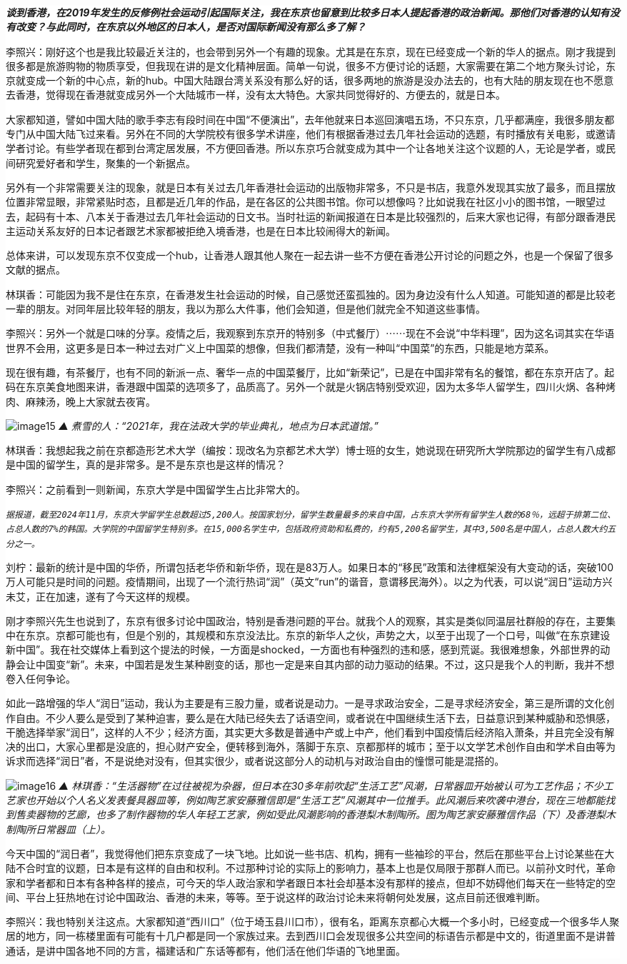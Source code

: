 ___谈到香港，在2019年发生的反修例社会运动引起国际关注，我在东京也留意到比较多日本人提起香港的政治新闻。那他们对香港的认知有没有改变？与此同时，在东京以外地区的日本人，是否对国际新闻没有那么多了解？___

李照兴：刚好这个也是我比较最近关注的，也会带到另外一个有趣的现象。尤其是在东京，现在已经变成一个新的华人的据点。刚才我提到很多都是旅游购物的物质享受，但我现在讲的是文化精神层面。简单一句说，很多不方便讨论的话题，大家需要在第二个地方聚头讨论，东京就变成一个新的中心点，新的hub。中国大陆跟台湾关系没有那么好的话，很多两地的旅游是没办法去的，也有大陆的朋友现在也不愿意去香港，觉得现在香港就变成另外一个大陆城市一样，没有太大特色。大家共同觉得好的、方便去的，就是日本。

大家都知道，譬如中国大陆的歌手李志有段时间在中国“不便演出”，去年他就来日本巡回演唱五场，不只东京，几乎都满座，我很多朋友都专门从中国大陆飞过来看。另外在不同的大学院校有很多学术讲座，他们有根据香港过去几年社会运动的选题，有时播放有关电影，或邀请学者讨论。有些学者现在都到台湾定居发展，不方便回香港。所以东京巧合就变成为其中一个让各地关注这个议题的人，无论是学者，或民间研究爱好者和学生，聚集的一个新据点。

另外有一个非常需要关注的现象，就是日本有关过去几年香港社会运动的出版物非常多，不只是书店，我意外发现其实放了最多，而且摆放位置非常显眼，非常紧贴时态，且都是近几年的作品，是在各区的公共图书馆。你可以想像吗？比如说我在社区小小的图书馆，一眼望过去，起码有十本、八本关于香港过去几年社会运动的日文书。当时社运的新闻报道在日本是比较强烈的，后来大家也记得，有部分跟香港民主运动关系友好的日本记者跟艺术家都被拒绝入境香港，也是在日本比较闹得大的新闻。

总体来讲，可以发现东京不仅变成一个hub，让香港人跟其他人聚在一起去讲一些不方便在香港公开讨论的问题之外，也是一个保留了很多文献的据点。

林琪香：可能因为我不是住在东京，在香港发生社会运动的时候，自己感觉还蛮孤独的。因为身边没有什么人知道。可能知道的都是比较老一辈的朋友。对同年层比较年轻的朋友，我以为那么大件事，他们会知道，但是他们就完全不知道这些事情。

李照兴：另外一个就是口味的分享。疫情之后，我观察到东京开的特别多（中式餐厅）⋯⋯现在不会说“中华料理”，因为这名词其实在华语世界不会用，这更多是日本一种过去对广义上中国菜的想像，但我们都清楚，没有一种叫“中国菜”的东西，只能是地方菜系。

现在很有趣，有茶餐厅，也有不同的新派一点、奢华一点的中国菜餐厅，比如“新荣记”，已是在中国非常有名的餐馆，都在东京开店了。起码在东京美食地图来讲，香港跟中国菜的选项多了，品质高了。另外一个就是火锅店特别受欢迎，因为太多华人留学生，四川火㶽、各种烤肉、麻辣汤，晚上大家就去夜宵。

![image15](https://i.imgur.com/igqxTju.png)
_▲ 煮雪的人：“2021年，我在法政大学的毕业典礼，地点为日本武道馆。”_

林琪香：我想起我之前在京都造形艺术大学（编按：现改名为京都艺术大学）博士班的女生，她说现在研究所大学院那边的留学生有八成都是中国的留学生，真的是非常多。是不是东京也是这样的情况？

李照兴：之前看到一则新闻，东京大学是中国留学生占比非常大的。

_`据报道，截至2024年11月，东京大学留学生总数超过5,200人。按国家划分，留学生数量最多的来自中国，占东京大学所有留学生人数的68％，远超于排第二位、占总人数的7%的韩国。大学院的中国留学生特别多。在15,000名学生中，包括政府资助和私费的，约有5,200名留学生，其中3,500名是中国人，占总人数大约五分之一。`_

刘柠：最新的统计是中国的华侨，所谓包括老华侨和新华侨，现在是83万人。如果日本的“移民”政策和法律框架没有大变动的话，突破100万人可能只是时间的问题。疫情期间，出现了一个流行热词“润”（英文“run”的谐音，意谓移民海外）。以之为代表，可以说“润日”运动方兴未艾，正在加速，遂有了今天这样的规模。

刚才李照兴先生也说到了，东京有很多讨论中国政治，特别是香港问题的平台。就我个人的观察，其实是类似同温层社群般的存在，主要集中在东京。京都可能也有，但是个别的，其规模和东京没法比。东京的新华人之伙，声势之大，以至于出现了一个口号，叫做“在东京建设新中国”。我在社交媒体上看到这个提法的时候，一方面是shocked，一方面也有种强烈的违和感，感到荒诞。我很难想象，外部世界的动静会让中国变“新”。未来，中国若是发生某种剧变的话，那也一定是来自其内部的动力驱动的结果。不过，这只是我个人的判断，我并不想卷入任何争论。

如此一路增强的华人“润日”运动，我认为主要是有三股力量，或者说是动力。一是寻求政治安全，二是寻求经济安全，第三是所谓的文化创作自由。不少人要么是受到了某种迫害，要么是在大陆已经失去了话语空间，或者说在中国继续生活下去，日益意识到某种威胁和恐惧感，干脆选择举家“润日”，这样的人不少；经济方面，其实更大多数是普通中产或上中产，他们看到中国疫情后经济陷入萧条，并且完全没有解决的出口，大家心里都是没底的，担心财产安全，便转移到海外，落脚于东京、京都那样的城市；至于以文学艺术创作自由和学术自由等为诉求而选择“润日”者，不是说绝对没有，但其实很少，或者说这部分人的动机与对政治自由的憧憬可能是混搭的。

![image16](https://i.imgur.com/mAx37Z8.png)
_▲ 林琪香：“生活器物”在过往被视为杂器，但日本在30多年前吹起“生活工艺”风潮，日常器皿开始被认可为工艺作品；不少工艺家也开始以个人名义发表餐具器皿等，例如陶艺家安藤雅信即是“生活工艺”风潮其中一位推手。此风潮后来吹袭中港台，现在三地都能找到售卖器物的艺廊，也多了制作器物的华人年轻工艺家，例如受此风潮影响的香港梨木制陶所。图为陶艺家安藤雅信作品（下）及香港梨木制陶所日常器皿（上）。_

今天中国的“润日者”，我觉得他们把东京变成了一块飞地。比如说一些书店、机构，拥有一些袖珍的平台，然后在那些平台上讨论某些在大陆不合时宜的议题，日本是有这样的自由和权利。不过那种讨论的实际上的影响力，基本上也是仅局限于那群人而已。以前孙文时代，革命家和学者都和日本有各种各样的接点，可今天的华人政治家和学者跟日本社会却基本没有那样的接点，但却不妨碍他们每天在一些特定的空间、平台上狂热地在讨论中国政治、香港的未来，等等。至于说这样的政治讨论未来将朝何处发展，这点目前还很难判断。

李照兴：我也特别关注这点。大家都知道“西川口”（位于埼玉县川口市），很有名，距离东京都心大概一个多小时，已经变成一个很多华人聚居的地方，同一栋楼里面有可能有十几户都是同一个家族过来。去到西川口会发现很多公共空间的标语告示都是中文的，街道里面不是讲普通话，是讲中国各地不同的方言，福建话和广东话等都有，他们活在他们华语的飞地里面。

